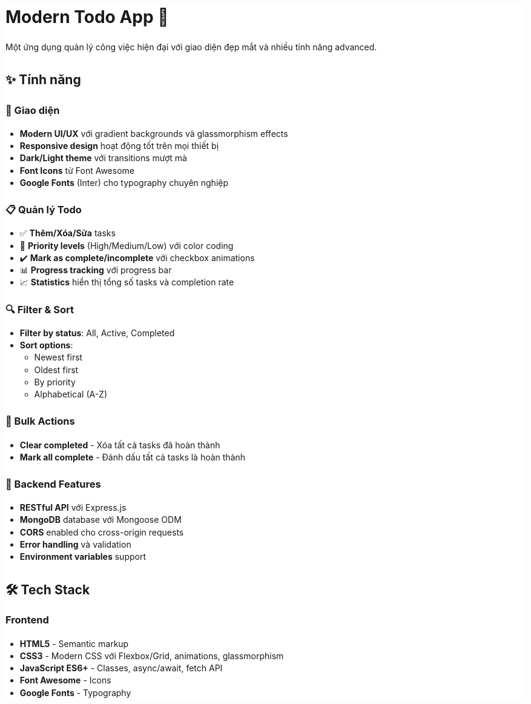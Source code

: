 # Modern Todo App 🚀

Một ứng dụng quản lý công việc hiện đại với giao diện đẹp mắt và nhiều tính năng advanced.

## ✨ Tính năng

### 🎨 Giao diện
- **Modern UI/UX** với gradient backgrounds và glassmorphism effects
- **Responsive design** hoạt động tốt trên mọi thiết bị
- **Dark/Light theme** với transitions mượt mà
- **Font Icons** từ Font Awesome
- **Google Fonts** (Inter) cho typography chuyên nghiệp

### 📋 Quản lý Todo
- ✅ **Thêm/Xóa/Sửa** tasks
- 🎯 **Priority levels** (High/Medium/Low) với color coding
- ✔️ **Mark as complete/incomplete** với checkbox animations
- 📊 **Progress tracking** với progress bar
- 📈 **Statistics** hiển thị tổng số tasks và completion rate

### 🔍 Filter & Sort
- **Filter by status**: All, Active, Completed
- **Sort options**: 
  - Newest first
  - Oldest first  
  - By priority
  - Alphabetical (A-Z)

### 🔧 Bulk Actions
- **Clear completed** - Xóa tất cả tasks đã hoàn thành
- **Mark all complete** - Đánh dấu tất cả tasks là hoàn thành

### 💾 Backend Features
- **RESTful API** với Express.js
- **MongoDB** database với Mongoose ODM
- **CORS** enabled cho cross-origin requests
- **Error handling** và validation
- **Environment variables** support

## 🛠️ Tech Stack

### Frontend
- **HTML5** - Semantic markup
- **CSS3** - Modern CSS với Flexbox/Grid, animations, glassmorphism
- **JavaScript ES6+** - Classes, async/await, fetch API
- **Font Awesome** - Icons
- **Google Fonts** - Typography
